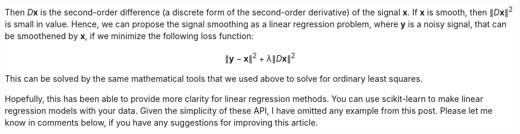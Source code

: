 Then $D\mathbf x$ is the second-order difference (a discrete form of the second-order derivative)
of the signal $\mathbf x$. If $\mathbf x$ is smooth, then $\lVert D \mathbf x \rVert^2$ is small in
value. Hence, we can propose the signal smoothing as a linear regression problem, where $\mathbf y$
is a noisy signal, that can be smoothened by $\mathbf x$, if we minimize the following loss
function:

$$
\lVert \mathbf y - \mathbf x \rVert^2 + \lambda \lVert D \mathbf x \rVert^2
$$

This can be solved by the same mathematical tools that we used above to solve for ordinary least
squares.

Hopefully, this has been able to provide more clarity for linear regression methods. You can use
scikit-learn to make linear regression models with your data. Given the simplicity of these API, I
have omitted any example from this post. Please let me know in comments below, if you have any
suggestions for improving this article.

[qqplot]: https://en.wikipedia.org/wiki/Q%E2%80%93Q_plot
[kolmogorov]: https://en.wikipedia.org/wiki/Kolmogorov%E2%80%93Smirnov_test
[vif]: https://en.wikipedia.org/wiki/Variance_inflation_factor
[gls]: https://en.wikipedia.org/wiki/Generalized_least_squares
[dwtest]: https://en.wikipedia.org/wiki/Durbin%E2%80%93Watson_statistic
[homoscedasticity]: https://en.wikipedia.org/wiki/Homoscedasticity
[gqtest]: https://en.wikipedia.org/wiki/Goldfeld%E2%80%93Quandt_test
[sklearn-metrics]: https://scikit-learn.org/stable/modules/model_evaluation.html#regression-metrics
[blasso]: https://www.stat.ufl.edu/archived/casella/Papers/Lasso.pdf


[ols]: https://en.wikipedia.org/wiki/Ordinary_least_squares
[sgd]: https://en.wikipedia.org/wiki/Stochastic_gradient_descent
[olg]: https://en.wikipedia.org/wiki/Online_machine_learning